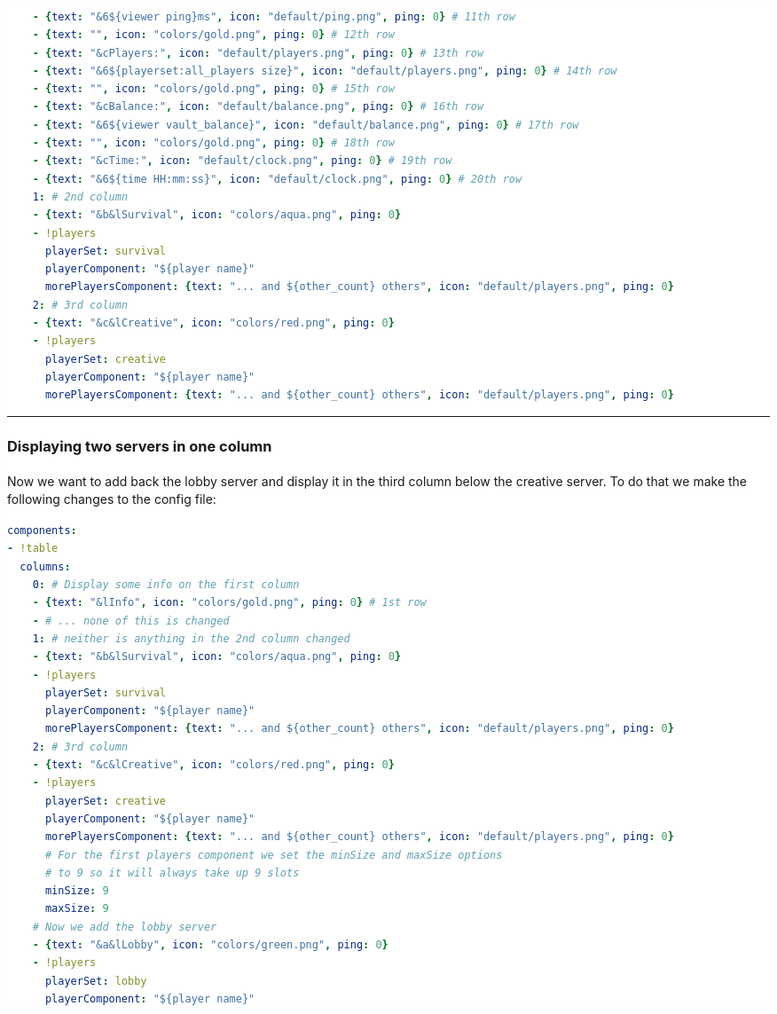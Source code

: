 ```yaml
    - {text: "&6${viewer ping}ms", icon: "default/ping.png", ping: 0} # 11th row
    - {text: "", icon: "colors/gold.png", ping: 0} # 12th row
    - {text: "&cPlayers:", icon: "default/players.png", ping: 0} # 13th row
    - {text: "&6${playerset:all_players size}", icon: "default/players.png", ping: 0} # 14th row
    - {text: "", icon: "colors/gold.png", ping: 0} # 15th row
    - {text: "&cBalance:", icon: "default/balance.png", ping: 0} # 16th row
    - {text: "&6${viewer vault_balance}", icon: "default/balance.png", ping: 0} # 17th row
    - {text: "", icon: "colors/gold.png", ping: 0} # 18th row
    - {text: "&cTime:", icon: "default/clock.png", ping: 0} # 19th row
    - {text: "&6${time HH:mm:ss}", icon: "default/clock.png", ping: 0} # 20th row
    1: # 2nd column
    - {text: "&b&lSurvival", icon: "colors/aqua.png", ping: 0}
    - !players
      playerSet: survival
      playerComponent: "${player name}"
      morePlayersComponent: {text: "... and ${other_count} others", icon: "default/players.png", ping: 0}
    2: # 3rd column
    - {text: "&c&lCreative", icon: "colors/red.png", ping: 0}
    - !players
      playerSet: creative
      playerComponent: "${player name}"
      morePlayersComponent: {text: "... and ${other_count} others", icon: "default/players.png", ping: 0}
```

--------------------------------------------------------------------------------

### Displaying two servers in one column

Now we want to add back the lobby server and display it in the third column
 below the creative server. To do that we make the following changes to the
 config file:

```yaml
components:
- !table
  columns:
    0: # Display some info on the first column
    - {text: "&lInfo", icon: "colors/gold.png", ping: 0} # 1st row
    - # ... none of this is changed
    1: # neither is anything in the 2nd column changed
    - {text: "&b&lSurvival", icon: "colors/aqua.png", ping: 0}
    - !players
      playerSet: survival
      playerComponent: "${player name}"
      morePlayersComponent: {text: "... and ${other_count} others", icon: "default/players.png", ping: 0}
    2: # 3rd column
    - {text: "&c&lCreative", icon: "colors/red.png", ping: 0}
    - !players
      playerSet: creative
      playerComponent: "${player name}"
      morePlayersComponent: {text: "... and ${other_count} others", icon: "default/players.png", ping: 0}
      # For the first players component we set the minSize and maxSize options
      # to 9 so it will always take up 9 slots
      minSize: 9
      maxSize: 9
    # Now we add the lobby server
    - {text: "&a&lLobby", icon: "colors/green.png", ping: 0}
    - !players
      playerSet: lobby
      playerComponent: "${player name}"
```